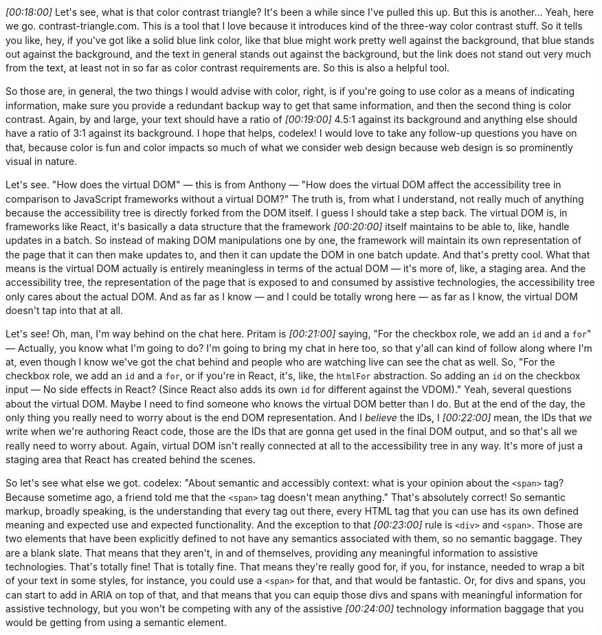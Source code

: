 <i class="timecode">[00:18:00]</i> Let's see, what is that color contrast triangle? It's been a while since I've pulled this up. But this is another… Yeah, here we go. contrast-triangle.com. This is a tool that I love because it introduces kind of the three-way color contrast stuff. So it tells you like, hey, if you've got like a solid blue link color, like that blue might work pretty well against the background, that blue stands out against the background, and the text in general stands out against the background, but the link does not stand out very much from the text, at least not in so far as color contrast requirements are. So this is also a helpful tool.

So those are, in general, the two things I would advise with color, right, is if you're going to use color as a means of indicating information, make sure you provide a redundant backup way to get that same information, and then the second thing is color contrast. Again, by and large, your text should have a ratio of <i class="timecode">[00:19:00]</i> 4.5:1 against its background and anything else should have a ratio of 3:1 against its background. I hope that helps, codelex! I would love to take any follow-up questions you have on that, because color is fun and color impacts so much of what we consider web design because web design is so prominently visual in nature.

Let's see. "How does the virtual DOM" — this is from Anthony — "How does the virtual DOM affect the accessibility tree in comparison to JavaScript frameworks without a virtual DOM?" The truth is, from what I understand, not really much of anything because the accessibility tree is directly forked from the DOM itself. I guess I should take a step back. The virtual DOM is, in frameworks like React, it's basically a data structure that the framework <i class="timecode">[00:20:00]</i> itself maintains to be able to, like, handle updates in a batch. So instead of making DOM manipulations one by one, the framework will maintain its own representation of the page that it can then make updates to, and then it can update the DOM in one batch update. And that's pretty cool. What that means is the virtual DOM actually is entirely meaningless in terms of the actual DOM — it's more of, like, a staging area. And the accessibility tree, the representation of the page that is exposed to and consumed by assistive technologies, the accessibility tree only cares about the actual DOM. And as far as I know — and I could be totally wrong here — as far as I know, the virtual DOM doesn't tap into that at all. 

Let's see! Oh, man, I'm way behind on the chat here. Pritam is <i class="timecode">[00:21:00]</i> saying, "For the checkbox role, we add an `id` and a `for`" — Actually, you know what I'm going to do? I'm going to bring my chat in here too, so that y'all can kind of follow along where I'm at, even though I know we've got the chat behind and people who are watching live can see the chat as well. So, "For the checkbox role, we add an `id` and a `for`, or if you're in React, it's, like, the `htmlFor` abstraction. So adding an `id` on the checkbox input — No side effects in React? (Since React also adds its own `id` for different against the VDOM)." Yeah, several questions about the virtual DOM. Maybe I need to find someone who knows the virtual DOM better than I do. But at the end of the day, the only thing you really need to worry about is the end DOM representation. And I *believe* the IDs, I <i class="timecode">[00:22:00]</i> mean, the IDs that *we* write when we're authoring React code, those are the IDs that are gonna get used in the final DOM output, and so that's all we really need to worry about. Again, virtual DOM isn't really connected at all to the accessibility tree in any way. It's more of just a staging area that React has created behind the scenes. 

So let's see what else we got. codelex: "About semantic and accessibly context: what is your opinion about the `<span>` tag? Because sometime ago, a friend told me that the `<span>` tag doesn't mean anything." That's absolutely correct! So semantic markup, broadly speaking, is the understanding that every tag out there, every HTML tag that you can use has its own defined meaning and expected use and expected functionality. And the exception to that <i class="timecode">[00:23:00]</i> rule is `<div>` and `<span>`. Those are two elements that have been explicitly defined to not have any semantics associated with them, so no semantic baggage. They are a blank slate. That means that they aren't, in and of themselves, providing any meaningful information to assistive technologies. That's totally fine! That is totally fine. That means they're really good for, if you, for instance, needed to wrap a bit of your text in some styles, for instance, you could use a `<span>` for that, and that would be fantastic. Or, for divs and spans, you  can start to add in ARIA on top of that, and that means that you can equip those divs and spans with meaningful information for assistive technology, but you won't be competing with any of the assistive <i class="timecode">[00:24:00]</i> technology information baggage that you would be getting from using a semantic element.
